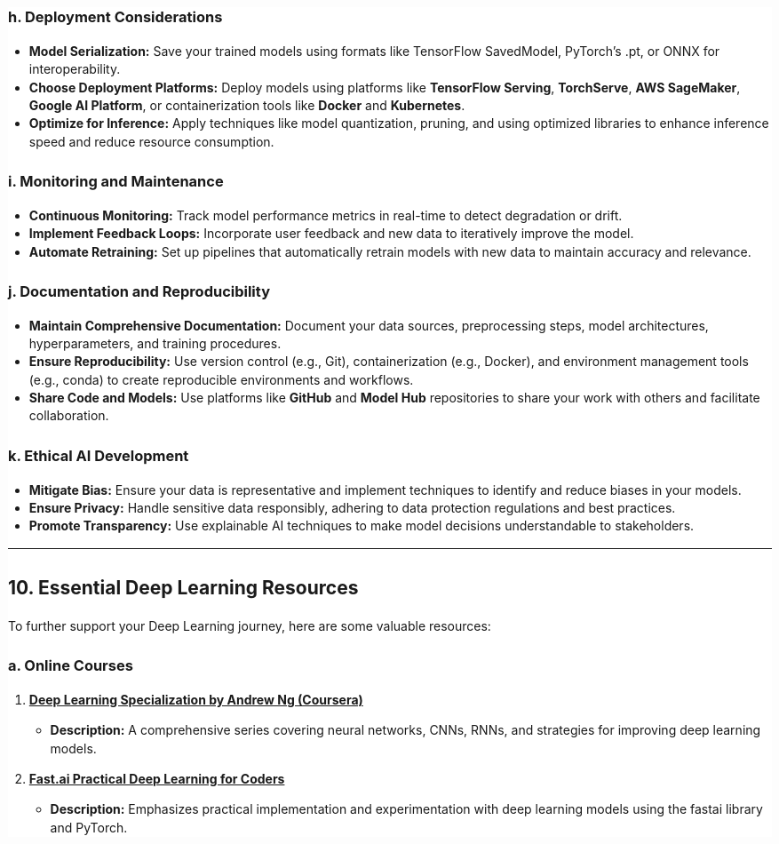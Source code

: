 ### **h. Deployment Considerations**

- **Model Serialization:** Save your trained models using formats like TensorFlow SavedModel, PyTorch’s .pt, or ONNX for interoperability.
- **Choose Deployment Platforms:** Deploy models using platforms like **TensorFlow Serving**, **TorchServe**, **AWS SageMaker**, **Google AI Platform**, or containerization tools like **Docker** and **Kubernetes**.
- **Optimize for Inference:** Apply techniques like model quantization, pruning, and using optimized libraries to enhance inference speed and reduce resource consumption.

### **i. Monitoring and Maintenance**

- **Continuous Monitoring:** Track model performance metrics in real-time to detect degradation or drift.
- **Implement Feedback Loops:** Incorporate user feedback and new data to iteratively improve the model.
- **Automate Retraining:** Set up pipelines that automatically retrain models with new data to maintain accuracy and relevance.

### **j. Documentation and Reproducibility**

- **Maintain Comprehensive Documentation:** Document your data sources, preprocessing steps, model architectures, hyperparameters, and training procedures.
- **Ensure Reproducibility:** Use version control (e.g., Git), containerization (e.g., Docker), and environment management tools (e.g., conda) to create reproducible environments and workflows.
- **Share Code and Models:** Use platforms like **GitHub** and **Model Hub** repositories to share your work with others and facilitate collaboration.

### **k. Ethical AI Development**

- **Mitigate Bias:** Ensure your data is representative and implement techniques to identify and reduce biases in your models.
- **Ensure Privacy:** Handle sensitive data responsibly, adhering to data protection regulations and best practices.
- **Promote Transparency:** Use explainable AI techniques to make model decisions understandable to stakeholders.

---

## **10. Essential Deep Learning Resources**

To further support your Deep Learning journey, here are some valuable resources:

### **a. Online Courses**

1. **[Deep Learning Specialization by Andrew Ng (Coursera)](https://www.coursera.org/specializations/deep-learning)**
   - **Description:** A comprehensive series covering neural networks, CNNs, RNNs, and strategies for improving deep learning models.

2. **[Fast.ai Practical Deep Learning for Coders](https://course.fast.ai/)**
   - **Description:** Emphasizes practical implementation and experimentation with deep learning models using the fastai library and PyTorch.
